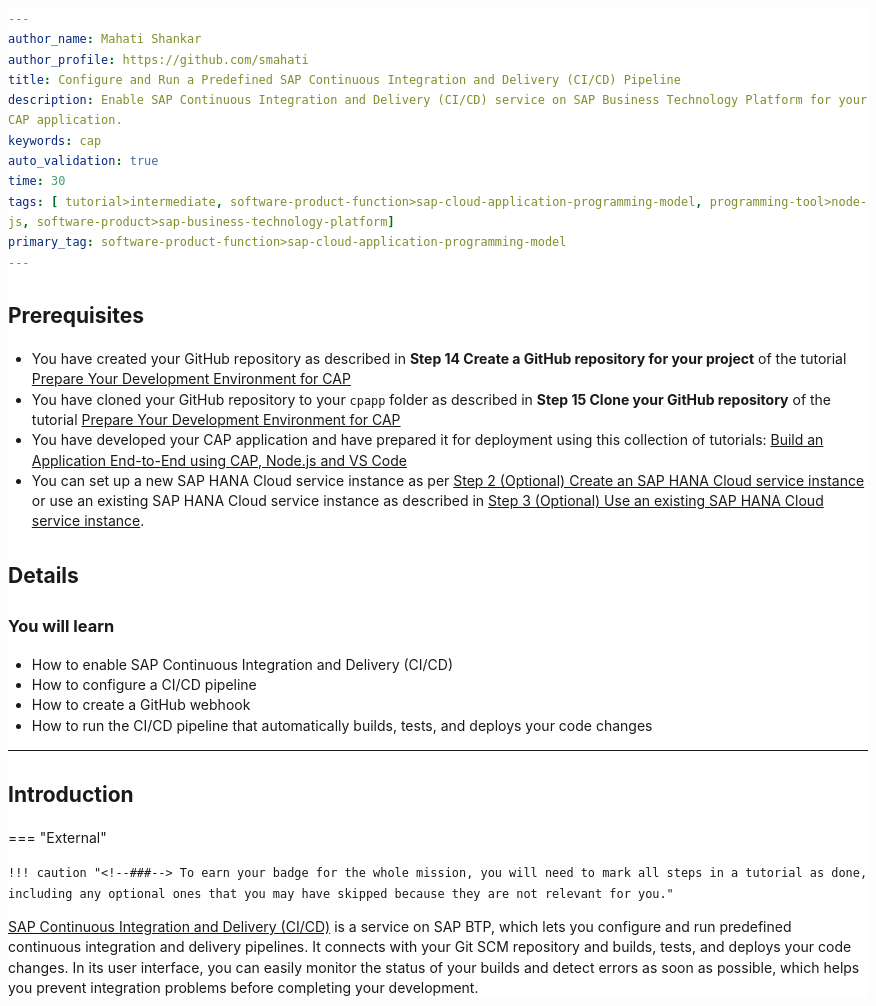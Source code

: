 ```yaml
---
author_name: Mahati Shankar
author_profile: https://github.com/smahati
title: Configure and Run a Predefined SAP Continuous Integration and Delivery (CI/CD) Pipeline
description: Enable SAP Continuous Integration and Delivery (CI/CD) service on SAP Business Technology Platform for your CAP application.
keywords: cap
auto_validation: true
time: 30
tags: [ tutorial>intermediate, software-product-function>sap-cloud-application-programming-model, programming-tool>node-js, software-product>sap-business-technology-platform]
primary_tag: software-product-function>sap-cloud-application-programming-model
---
```


## Prerequisites
 - You have created your GitHub repository as described in **Step 14 Create a GitHub repository for your project** of the tutorial [Prepare Your Development Environment for CAP](../Prepare-Dev-Environment-CAP)
 - You have cloned your GitHub repository to your `cpapp` folder as described in **Step 15 Clone your GitHub repository** of the tutorial [Prepare Your Development Environment for CAP](../Prepare-Dev-Environment-CAP)
 - You have developed your CAP application and have prepared it for deployment using this collection of tutorials: [Build an Application End-to-End using CAP, Node.js and VS Code](https://developers.sap.com/mission.btp-application-cap-e2e.html)
 - You can set up a new SAP HANA Cloud service instance as per [Step 2 (Optional) Create an SAP HANA Cloud service instance](../HANA-Cloud-Setup) or use an existing SAP HANA Cloud service instance as described in [Step 3 (Optional) Use an existing SAP HANA Cloud service instance](../HANA-Cloud-Setup).

## Details
### You will learn
 - How to enable SAP Continuous Integration and Delivery (CI/CD)
 - How to configure a CI/CD pipeline
 - How to create a GitHub webhook
 - How to run the CI/CD pipeline that automatically builds, tests, and deploys your code changes
---


## Introduction

=== "External"

    !!! caution "<!--###--> To earn your badge for the whole mission, you will need to mark all steps in a tutorial as done, including any optional ones that you may have skipped because they are not relevant for you."

[SAP Continuous Integration and Delivery (CI/CD)](https://help.sap.com/viewer/product/CONTINUOUS_DELIVERY/Cloud/en-US) is a service on SAP BTP, which lets you configure and run predefined continuous integration and delivery pipelines. It connects with your Git SCM repository and builds, tests, and deploys your code changes. In its user interface, you can easily monitor the status of your builds and detect errors as soon as possible, which helps you prevent integration problems before completing your development.
